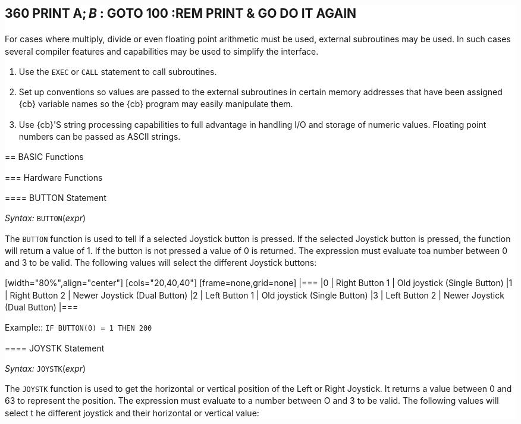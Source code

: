 360 PRINT A$;B$ : GOTO 100 :REM PRINT & GO DO IT AGAIN
----

For cases where multiply, divide or even floating point
arithmetic must be used, external subroutines may be used. In
such cases several compiler features and capabilities may be used
to simplify the interface.

1) Use the `EXEC` or `CALL` statement to call subroutines.

2) Set up conventions so values are passed to the external
subroutines in certain memory addresses that have been
assigned {cb} variable names so the {cb} program may
easily manipulate them.

3) Use {cb}'S string processing capabilities to full
advantage in handling I/O and storage of numeric values.
Floating point numbers can be passed as ASCII strings.

== BASIC Functions

=== Hardware Functions

==== BUTTON Statement

*Syntax:* `BUTTON`(_expr_)

The `BUTTON` function is used to tell if a selected Joystick button is pressed. If the selected Joystick button is pressed, the function will return a value of 1. If the button is not pressed a value of 0 is returned. The expression must evaluate toa number between 0 and 3 to be valid. The following values will select the different Joystick buttons:


[width="80%",align="center"]
[cols="20,40,40"]
[frame=none,grid=none]
|===
|0  | Right Button 1 | Old joystick (Single Button)
|1  | Right Button 2 | Newer Joystick (Dual Button)
|2  | Left Button 1  | Old joystick (Single Button)
|3  | Left Button 2  | Newer Joystick (Dual Button)
|===

Example:: `IF BUTTON(0) = 1 THEN 200`

==== JOYSTK Statement

*Syntax:* `JOYSTK`(_expr_)

The `JOYSTK` function is used to get the horizontal or vertical
position of the Left or Right Joystick. It returns a value
between 0 and 63 to represent the position. The expression must
evaluate to a number between O and 3 to be valid. The following
values will select t he different joystick and their horizontal or
vertical value:
